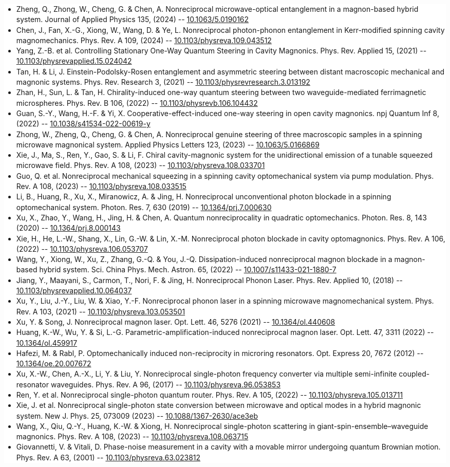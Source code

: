 - Zheng, Q., Zhong, W., Cheng, G. & Chen, A. Nonreciprocal microwave-optical entanglement in a magnon-based hybrid system. Journal of Applied Physics 135, (2024) -- [10.1063/5.0190162](https://doi.org/10.1063/5.0190162)
- Chen, J., Fan, X.-G., Xiong, W., Wang, D. & Ye, L. Nonreciprocal photon-phonon entanglement in Kerr-modified spinning cavity magnomechanics. Phys. Rev. A 109, (2024) -- [10.1103/physreva.109.043512](https://doi.org/10.1103/physreva.109.043512)
- Yang, Z.-B. et al. Controlling Stationary One-Way Quantum Steering in Cavity Magnonics. Phys. Rev. Applied 15, (2021) -- [10.1103/physrevapplied.15.024042](https://doi.org/10.1103/physrevapplied.15.024042)
- Tan, H. & Li, J. Einstein-Podolsky-Rosen entanglement and asymmetric steering between distant macroscopic mechanical and magnonic systems. Phys. Rev. Research 3, (2021) -- [10.1103/physrevresearch.3.013192](https://doi.org/10.1103/physrevresearch.3.013192)
- Zhan, H., Sun, L. & Tan, H. Chirality-induced one-way quantum steering between two waveguide-mediated ferrimagnetic microspheres. Phys. Rev. B 106, (2022) -- [10.1103/physrevb.106.104432](https://doi.org/10.1103/physrevb.106.104432)
- Guan, S.-Y., Wang, H.-F. & Yi, X. Cooperative-effect-induced one-way steering in open cavity magnonics. npj Quantum Inf 8, (2022) -- [10.1038/s41534-022-00619-y](https://doi.org/10.1038/s41534-022-00619-y)
- Zhong, W., Zheng, Q., Cheng, G. & Chen, A. Nonreciprocal genuine steering of three macroscopic samples in a spinning microwave magnonical system. Applied Physics Letters 123, (2023) -- [10.1063/5.0166869](https://doi.org/10.1063/5.0166869)
- Xie, J., Ma, S., Ren, Y., Gao, S. & Li, F. Chiral cavity-magnonic system for the unidirectional emission of a tunable squeezed microwave field. Phys. Rev. A 108, (2023) -- [10.1103/physreva.108.033701](https://doi.org/10.1103/physreva.108.033701)
- Guo, Q. et al. Nonreciprocal mechanical squeezing in a spinning cavity optomechanical system via pump modulation. Phys. Rev. A 108, (2023) -- [10.1103/physreva.108.033515](https://doi.org/10.1103/physreva.108.033515)
- Li, B., Huang, R., Xu, X., Miranowicz, A. & Jing, H. Nonreciprocal unconventional photon blockade in a spinning optomechanical system. Photon. Res. 7, 630 (2019) -- [10.1364/prj.7.000630](https://doi.org/10.1364/prj.7.000630)
- Xu, X., Zhao, Y., Wang, H., Jing, H. & Chen, A. Quantum nonreciprocality in quadratic optomechanics. Photon. Res. 8, 143 (2020) -- [10.1364/prj.8.000143](https://doi.org/10.1364/prj.8.000143)
- Xie, H., He, L.-W., Shang, X., Lin, G.-W. & Lin, X.-M. Nonreciprocal photon blockade in cavity optomagnonics. Phys. Rev. A 106, (2022) -- [10.1103/physreva.106.053707](https://doi.org/10.1103/physreva.106.053707)
- Wang, Y., Xiong, W., Xu, Z., Zhang, G.-Q. & You, J.-Q. Dissipation-induced nonreciprocal magnon blockade in a magnon-based hybrid system. Sci. China Phys. Mech. Astron. 65, (2022) -- [10.1007/s11433-021-1880-7](https://doi.org/10.1007/s11433-021-1880-7)
- Jiang, Y., Maayani, S., Carmon, T., Nori, F. & Jing, H. Nonreciprocal Phonon Laser. Phys. Rev. Applied 10, (2018) -- [10.1103/physrevapplied.10.064037](https://doi.org/10.1103/physrevapplied.10.064037)
- Xu, Y., Liu, J.-Y., Liu, W. & Xiao, Y.-F. Nonreciprocal phonon laser in a spinning microwave magnomechanical system. Phys. Rev. A 103, (2021) -- [10.1103/physreva.103.053501](https://doi.org/10.1103/physreva.103.053501)
- Xu, Y. & Song, J. Nonreciprocal magnon laser. Opt. Lett. 46, 5276 (2021) -- [10.1364/ol.440608](https://doi.org/10.1364/ol.440608)
- Huang, K.-W., Wu, Y. & Si, L.-G. Parametric-amplification-induced nonreciprocal magnon laser. Opt. Lett. 47, 3311 (2022) -- [10.1364/ol.459917](https://doi.org/10.1364/ol.459917)
- Hafezi, M. & Rabl, P. Optomechanically induced non-reciprocity in microring resonators. Opt. Express 20, 7672 (2012) -- [10.1364/oe.20.007672](https://doi.org/10.1364/oe.20.007672)
- Xu, X.-W., Chen, A.-X., Li, Y. & Liu, Y. Nonreciprocal single-photon frequency converter via multiple semi-infinite coupled-resonator waveguides. Phys. Rev. A 96, (2017) -- [10.1103/physreva.96.053853](https://doi.org/10.1103/physreva.96.053853)
- Ren, Y. et al. Nonreciprocal single-photon quantum router. Phys. Rev. A 105, (2022) -- [10.1103/physreva.105.013711](https://doi.org/10.1103/physreva.105.013711)
- Xie, J. et al. Nonreciprocal single-photon state conversion between microwave and optical modes in a hybrid magnonic system. New J. Phys. 25, 073009 (2023) -- [10.1088/1367-2630/ace3eb](https://doi.org/10.1088/1367-2630/ace3eb)
- Wang, X., Qiu, Q.-Y., Huang, K.-W. & Xiong, H. Nonreciprocal single-photon scattering in giant-spin-ensemble–waveguide magnonics. Phys. Rev. A 108, (2023) -- [10.1103/physreva.108.063715](https://doi.org/10.1103/physreva.108.063715)
- Giovannetti, V. & Vitali, D. Phase-noise measurement in a cavity with a movable mirror undergoing quantum Brownian motion. Phys. Rev. A 63, (2001) -- [10.1103/physreva.63.023812](https://doi.org/10.1103/physreva.63.023812)